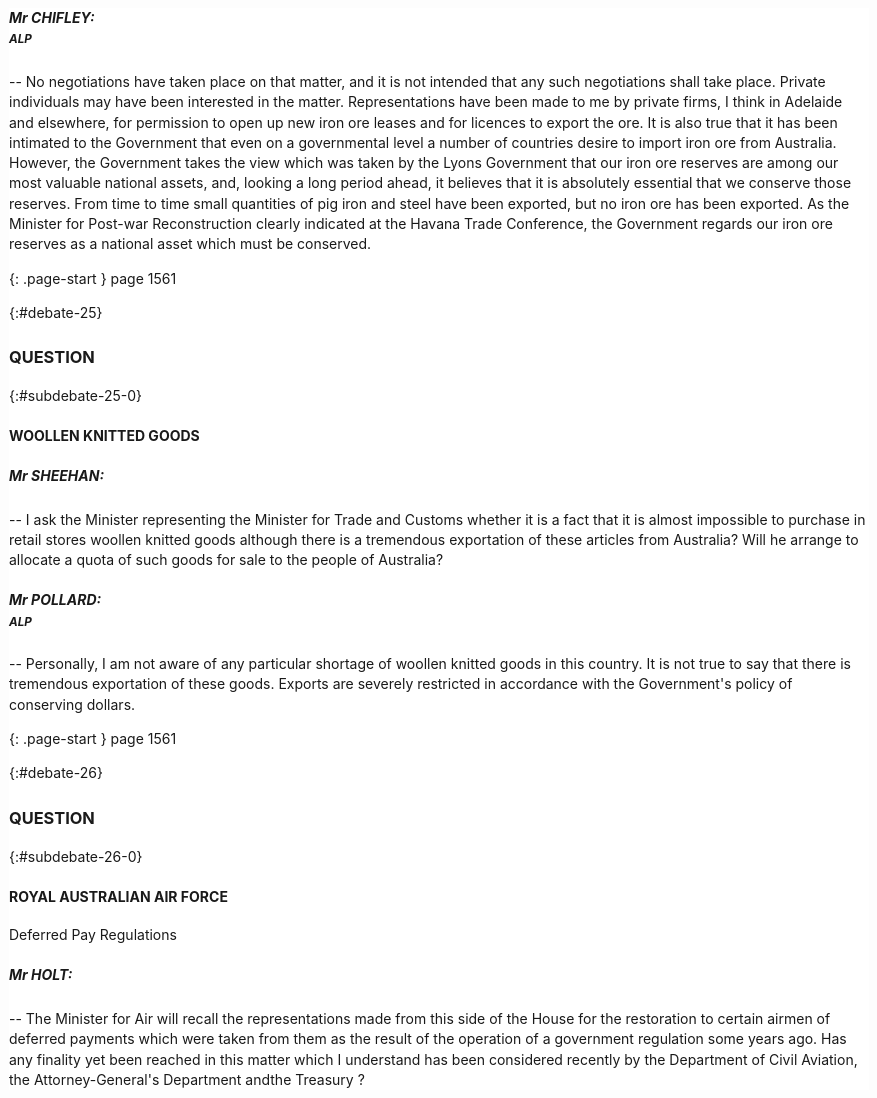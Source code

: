 ##### Mr CHIFLEY:<br><small class="text-muted">ALP</small>

-- No negotiations have taken place on that matter, and it is not intended that any such negotiations shall take place. Private individuals may have been interested in the matter. Representations have been made to me by private firms, I think in Adelaide and elsewhere, for permission to open up new iron ore leases and for licences to export the ore. It is also true that it has been intimated to the Government that even on a governmental level a number of countries desire to import iron ore from Australia. However, the Government takes the view which was taken by the Lyons Government that our iron ore reserves are among our most valuable national assets, and, looking a long period ahead, it believes that it is absolutely essential that we conserve those reserves. From time to time small quantities of pig iron and steel have been exported, but no iron ore has been exported. As the Minister for Post-war Reconstruction clearly indicated at the Havana Trade Conference, the Government regards our iron ore reserves as a national asset which must be conserved. 

{: .page-start }
page 1561

{:#debate-25}
### QUESTION

{:#subdebate-25-0}
#### WOOLLEN KNITTED GOODS

##### Mr SHEEHAN:

-- I ask the Minister representing the Minister for Trade and Customs whether it is a fact that it is almost impossible to purchase in retail stores woollen knitted goods although there is a tremendous exportation of these articles from Australia? Will he arrange to allocate a quota of such goods for sale to the people of Australia? 

##### Mr POLLARD:<br><small class="text-muted">ALP</small>

-- Personally, I am not aware of any particular shortage of woollen knitted goods in this country. It is not true to say that there is tremendous exportation of these goods. Exports are severely restricted in accordance with the Government's policy of conserving dollars. 

{: .page-start }
page 1561

{:#debate-26}
### QUESTION

{:#subdebate-26-0}
#### ROYAL AUSTRALIAN AIR FORCE

Deferred Pay Regulations

##### Mr HOLT:

-- The Minister for Air will recall the representations made from this side of the House for the restoration to certain airmen of deferred payments which were taken from them as the result of the operation of a government regulation some years ago. Has any finality yet been reached in this matter which I understand has been considered recently by the Department of Civil Aviation, the Attorney-General's Department andthe Treasury ? 
